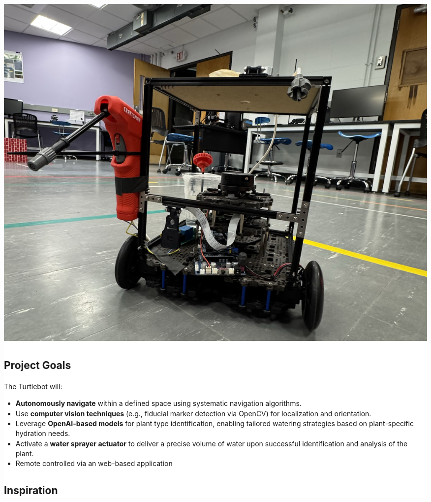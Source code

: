 ![Precision Agriculture Robot](./AgriculturalRobot_Pictures/robot_img_pic.png)

## Project Goals

The Turtlebot will:

- **Autonomously navigate** within a defined space using systematic navigation algorithms.
- Use **computer vision techniques** (e.g., fiducial marker detection via OpenCV) for localization and orientation.
- Leverage **OpenAI-based models** for plant type identification, enabling tailored watering strategies based on plant-specific hydration needs.
- Activate a **water sprayer actuator** to deliver a precise volume of water upon successful identification and analysis of the plant.
- Remote controlled via an web-based application

## Inspiration

